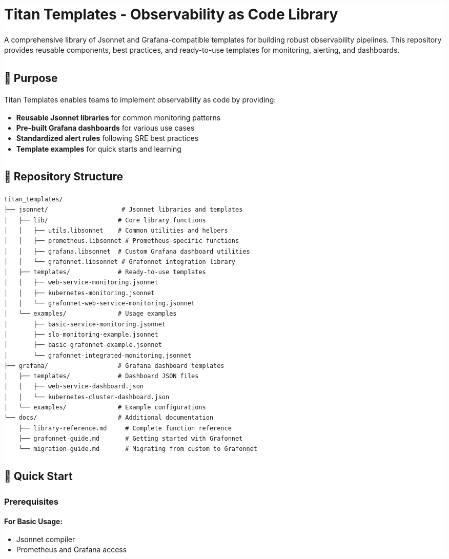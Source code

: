 # Titan Templates - Observability as Code Library

A comprehensive library of Jsonnet and Grafana-compatible templates for building robust observability pipelines. This repository provides reusable components, best practices, and ready-to-use templates for monitoring, alerting, and dashboards.

## 🎯 Purpose

Titan Templates enables teams to implement observability as code by providing:
- **Reusable Jsonnet libraries** for common monitoring patterns
- **Pre-built Grafana dashboards** for various use cases
- **Standardized alert rules** following SRE best practices
- **Template examples** for quick starts and learning

## 📁 Repository Structure

```
titan_templates/
├── jsonnet/                    # Jsonnet libraries and templates
│   ├── lib/                   # Core library functions
│   │   ├── utils.libsonnet    # Common utilities and helpers
│   │   ├── prometheus.libsonnet # Prometheus-specific functions
│   │   ├── grafana.libsonnet  # Custom Grafana dashboard utilities
│   │   └── grafonnet.libsonnet # Grafonnet integration library
│   ├── templates/             # Ready-to-use templates
│   │   ├── web-service-monitoring.jsonnet
│   │   ├── kubernetes-monitoring.jsonnet
│   │   └── grafonnet-web-service-monitoring.jsonnet
│   └── examples/              # Usage examples
│       ├── basic-service-monitoring.jsonnet
│       ├── slo-monitoring-example.jsonnet
│       ├── basic-grafonnet-example.jsonnet
│       └── grafonnet-integrated-monitoring.jsonnet
├── grafana/                   # Grafana dashboard templates
│   ├── templates/             # Dashboard JSON files
│   │   ├── web-service-dashboard.json
│   │   └── kubernetes-cluster-dashboard.json
│   └── examples/              # Example configurations
└── docs/                      # Additional documentation
    ├── library-reference.md     # Complete function reference
    ├── grafonnet-guide.md       # Getting started with Grafonnet
    └── migration-guide.md       # Migrating from custom to Grafonnet
```

## 🚀 Quick Start

### Prerequisites

**For Basic Usage:**
- Jsonnet compiler
- Prometheus and Grafana access
